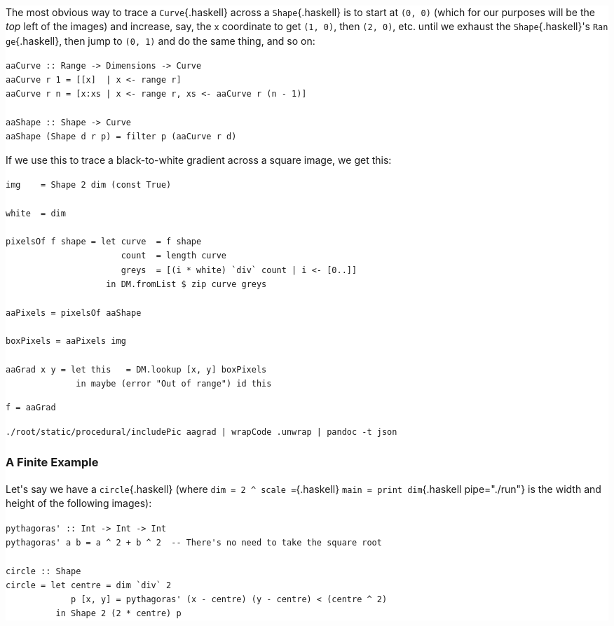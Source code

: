 The most obvious way to trace a `Curve`{.haskell} across a `Shape`{.haskell} is to start at `(0, 0)` (which for our purposes will be the *top* left of the images) and increase, say, the `x` coordinate to get `(1, 0)`, then `(2, 0)`, etc. until we exhaust the `Shape`{.haskell}'s `Range`{.haskell}, then jump to `(0, 1)` and do the same thing, and so on:

```{.haskell pipe="./code"}
aaCurve :: Range -> Dimensions -> Curve
aaCurve r 1 = [[x]  | x <- range r]
aaCurve r n = [x:xs | x <- range r, xs <- aaCurve r (n - 1)]

aaShape :: Shape -> Curve
aaShape (Shape d r p) = filter p (aaCurve r d)
```

If we use this to trace a black-to-white gradient across a square image, we get this:

```{pipe="./code > /dev/null"}
img    = Shape 2 dim (const True)

white  = dim

pixelsOf f shape = let curve  = f shape
                       count  = length curve
                       greys  = [(i * white) `div` count | i <- [0..]]
                    in DM.fromList $ zip curve greys

aaPixels = pixelsOf aaShape

boxPixels = aaPixels img

aaGrad x y = let this   = DM.lookup [x, y] boxPixels
              in maybe (error "Out of range") id this
```

```{pipe="./runGrey > aagrad.ppm"}
f = aaGrad
```

```{.unwrap pipe="bash"}
./root/static/procedural/includePic aagrad | wrapCode .unwrap | pandoc -t json
```

### A Finite Example ###

Let's say we have a `circle`{.haskell} (where `dim = 2 ^ scale =`{.haskell} `main = print dim`{.haskell pipe="./run"} is the width and height of the following images):

```{.haskell pipe="./code"}
pythagoras' :: Int -> Int -> Int
pythagoras' a b = a ^ 2 + b ^ 2  -- There's no need to take the square root

circle :: Shape
circle = let centre = dim `div` 2
             p [x, y] = pythagoras' (x - centre) (y - centre) < (centre ^ 2)
          in Shape 2 (2 * centre) p
```
